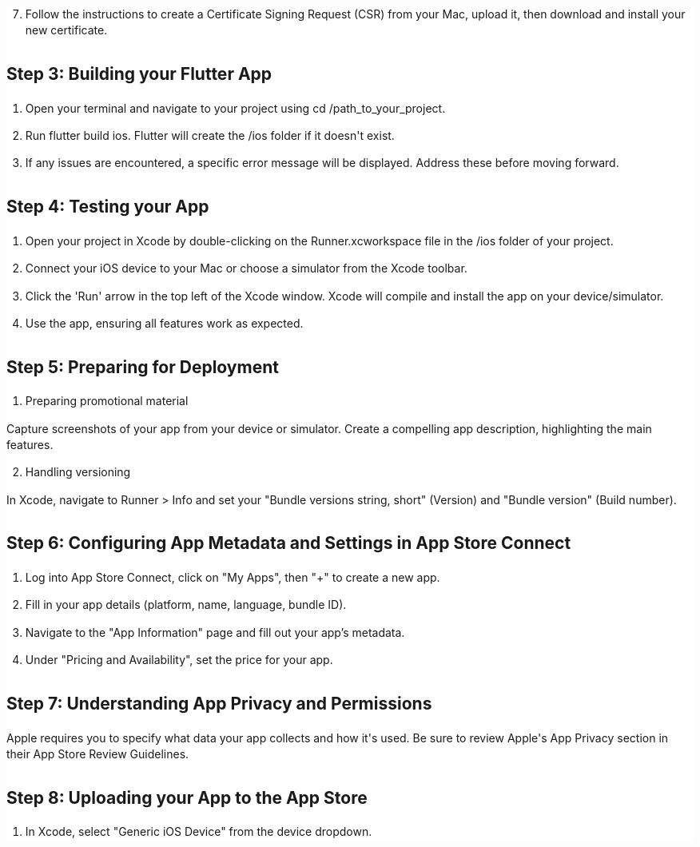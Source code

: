 7. Follow the instructions to create a Certificate Signing Request (CSR) from your Mac, upload it, then download and install your new certificate.

## Step 3: Building your Flutter App

1. Open your terminal and navigate to your project using cd /path_to_your_project.

2. Run flutter build ios. Flutter will create the /ios folder if it doesn't exist.

3. If any issues are encountered, a specific error message will be displayed. Address these before moving forward.

## Step 4: Testing your App

1. Open your project in Xcode by double-clicking on the Runner.xcworkspace file in the /ios folder of your project.

2. Connect your iOS device to your Mac or choose a simulator from the Xcode toolbar.

3. Click the 'Run' arrow in the top left of the Xcode window. Xcode will compile and install the app on your device/simulator.

4. Use the app, ensuring all features work as expected.

## Step 5: Preparing for Deployment

1. Preparing promotional material

Capture screenshots of your app from your device or simulator. Create a compelling app description, highlighting the main features.

2. Handling versioning

In Xcode, navigate to Runner > Info and set your "Bundle versions string, short" (Version) and "Bundle version" (Build number).

## Step 6: Configuring App Metadata and Settings in App Store Connect

1. Log into App Store Connect, click on "My Apps", then "+" to create a new app.

2. Fill in your app details (platform, name, language, bundle ID).

3. Navigate to the "App Information" page and fill out your app’s metadata.

4. Under "Pricing and Availability", set the price for your app.

## Step 7: Understanding App Privacy and Permissions

Apple requires you to specify what data your app collects and how it's used. Be sure to review Apple's App Privacy section in their App Store Review Guidelines.

## Step 8: Uploading your App to the App Store

1. In Xcode, select "Generic iOS Device" from the device dropdown.
